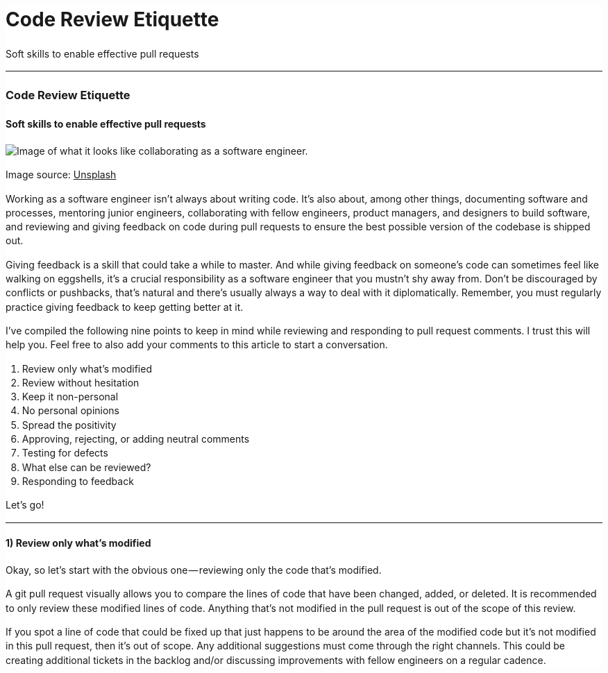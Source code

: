 # Code Review Etiquette

Soft skills to enable effective pull requests

***

### Code Review Etiquette

#### Soft skills to enable effective pull requests

![Image of what it looks like collaborating as a software engineer.](https://cdn-images-1.medium.com/max/800/1*BIUWO5z6T55jRmnV-amruA.jpeg)

Image source: [Unsplash](https://unsplash.com/photos/woman-in-gray-tank-top-and-purple-pants-standing-beside-window-during-daytime-jNKfJ6u78nw)

Working as a software engineer isn’t always about writing code. It’s also about, among other things, documenting software and processes, mentoring junior engineers, collaborating with fellow engineers, product managers, and designers to build software, and reviewing and giving feedback on code during pull requests to ensure the best possible version of the codebase is shipped out.

Giving feedback is a skill that could take a while to master. And while giving feedback on someone’s code can sometimes feel like walking on eggshells, it’s a crucial responsibility as a software engineer that you mustn’t shy away from. Don’t be discouraged by conflicts or pushbacks, that’s natural and there’s usually always a way to deal with it diplomatically. Remember, you must regularly practice giving feedback to keep getting better at it.

I’ve compiled the following nine points to keep in mind while reviewing and responding to pull request comments. I trust this will help you. Feel free to also add your comments to this article to start a conversation.

1. Review only what’s modified
2. Review without hesitation
3. Keep it non-personal
4. No personal opinions
5. Spread the positivity
6. Approving, rejecting, or adding neutral comments
7. Testing for defects
8. What else can be reviewed?
9. Responding to feedback

Let’s go!

***

#### 1) Review only what’s modified

Okay, so let’s start with the obvious one — reviewing only the code that’s modified.

A git pull request visually allows you to compare the lines of code that have been changed, added, or deleted. It is recommended to only review these modified lines of code. Anything that’s not modified in the pull request is out of the scope of this review.

If you spot a line of code that could be fixed up that just happens to be around the area of the modified code but it’s not modified in this pull request, then it’s out of scope. Any additional suggestions must come through the right channels. This could be creating additional tickets in the backlog and/or discussing improvements with fellow engineers on a regular cadence.
